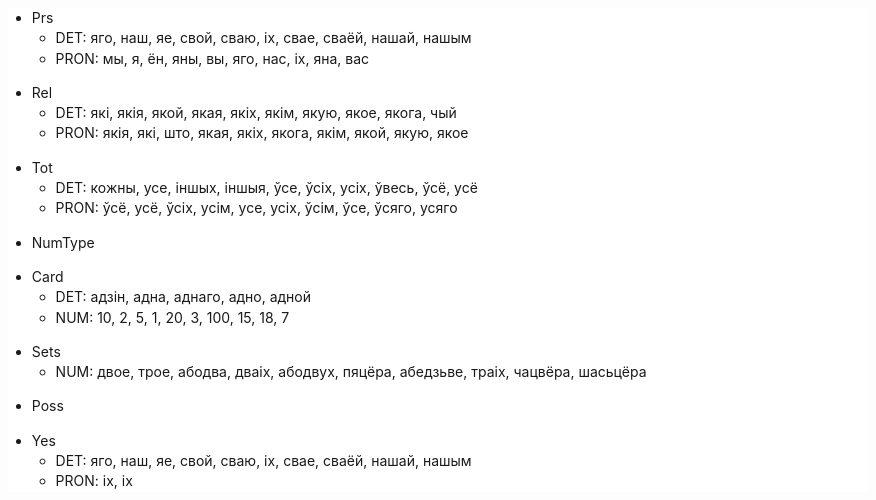 <ul>
  <li>Prs
    <ul>
      <li>DET: яго, наш, яе, свой, сваю, іх, свае, сваёй, нашай, нашым</li>
      <li>PRON: мы, я, ён, яны, вы, яго, нас, іх, яна, вас</li>
    </ul>
  </li>
</ul>

<ul>
  <li>Rel
    <ul>
      <li>DET: які, якія, якой, якая, якіх, якім, якую, якое, якога, чый</li>
      <li>PRON: якія, які, што, якая, якіх, якога, якім, якой, якую, якое</li>
    </ul>
  </li>
</ul>

<ul>
  <li>Tot
    <ul>
      <li>DET: кожны, усе, іншых, іншыя, ўсе, ўсіх, усіх, ўвесь, ўсё, усё</li>
      <li>PRON: ўсё, усё, ўсіх, усім, усе, усіх, ўсім, ўсе, ўсяго, усяго</li>
    </ul>
  </li>
</ul>

<ul>
  <li><a>NumType</a></li>
</ul>

<ul>
  <li>Card
    <ul>
      <li>DET: адзін, адна, аднаго, адно, адной</li>
      <li>NUM: 10, 2, 5, 1, 20, 3, 100, 15, 18, 7</li>
    </ul>
  </li>
</ul>

<ul>
  <li>Sets
    <ul>
      <li>NUM: двое, трое, абодва, дваіх, абодвух, пяцёра, абедзьве, траіх, чацвёра, шасьцёра</li>
    </ul>
  </li>
</ul>

<ul>
  <li><a>Poss</a></li>
</ul>

<ul>
  <li>Yes
    <ul>
      <li>DET: яго, наш, яе, свой, сваю, іх, свае, сваёй, нашай, нашым</li>
      <li>PRON: iх, іх</li>
    </ul>
  </li>
</ul>
